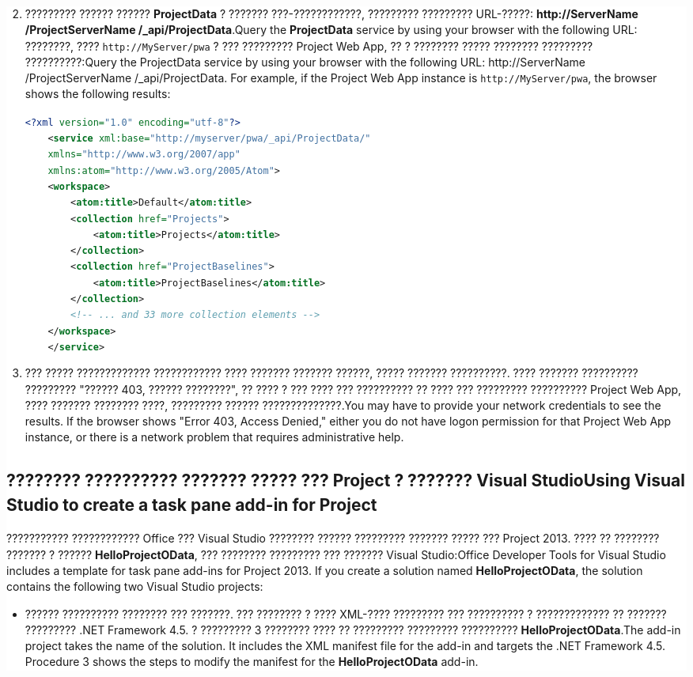 2. <span data-ttu-id="911d3-121">????????? ?????? ??????  **ProjectData** ? ??????? ???-????????????, ????????? ????????? URL-?????: **http://ServerName /ProjectServerName /_api/ProjectData**.</span><span class="sxs-lookup"><span data-stu-id="911d3-121">Query the  **ProjectData** service by using your browser with the following URL:</span></span> <span data-ttu-id="911d3-122">????????, ???? `http://MyServer/pwa` ? ??? ????????? Project Web App, ?? ? ???????? ????? ???????? ????????? ??????????:</span><span class="sxs-lookup"><span data-stu-id="911d3-122">Query the  ProjectData service by using your browser with the following URL: http://ServerName /ProjectServerName /_api/ProjectData. For example, if the Project Web App instance is  `http://MyServer/pwa`, the browser shows the following results:</span></span>
    
    ```xml
    <?xml version="1.0" encoding="utf-8"?>
        <service xml:base="http://myserver/pwa/_api/ProjectData/" 
        xmlns="http://www.w3.org/2007/app" 
        xmlns:atom="http://www.w3.org/2005/Atom">
        <workspace>
            <atom:title>Default</atom:title>
            <collection href="Projects">
                <atom:title>Projects</atom:title>
            </collection>
            <collection href="ProjectBaselines">
                <atom:title>ProjectBaselines</atom:title>
            </collection>
            <!-- ... and 33 more collection elements -->
        </workspace>
        </service>
    ```

3. <span data-ttu-id="911d3-p108">??? ????? ????????????? ???????????? ???? ??????? ??????? ??????, ????? ??????? ??????????. ???? ??????? ?????????? ????????? "?????? 403, ?????? ????????", ?? ???? ? ??? ???? ??? ?????????? ?? ???? ??? ????????? ?????????? Project Web App, ???? ??????? ???????? ????, ????????? ?????? ??????????????.</span><span class="sxs-lookup"><span data-stu-id="911d3-p108">You may have to provide your network credentials to see the results. If the browser shows "Error 403, Access Denied," either you do not have logon permission for that Project Web App instance, or there is a network problem that requires administrative help.</span></span>
    

## <a name="using-visual-studio-to-create-a-task-pane-add-in-for-project"></a><span data-ttu-id="911d3-125">???????? ?????????? ??????? ????? ??? Project ? ??????? Visual Studio</span><span class="sxs-lookup"><span data-stu-id="911d3-125">Using Visual Studio to create a task pane add-in for Project</span></span>

<span data-ttu-id="911d3-p109">??????????? ???????????? Office ??? Visual Studio ???????? ?????? ????????? ??????? ????? ??? Project 2013. ???? ?? ???????? ??????? ? ?????? **HelloProjectOData**, ??? ???????? ????????? ??? ??????? Visual Studio:</span><span class="sxs-lookup"><span data-stu-id="911d3-p109">Office Developer Tools for Visual Studio includes a template for task pane add-ins for Project 2013. If you create a solution named  **HelloProjectOData**, the solution contains the following two Visual Studio projects:</span></span>


- <span data-ttu-id="911d3-p110">?????? ?????????? ???????? ??? ???????. ??? ???????? ? ???? XML-???? ????????? ??? ?????????? ? ????????????? ?? ??????? ????????? .NET Framework 4.5. ? ????????? 3 ???????? ???? ?? ????????? ????????? ?????????? **HelloProjectOData**.</span><span class="sxs-lookup"><span data-stu-id="911d3-p110">The add-in project takes the name of the solution. It includes the XML manifest file for the add-in and targets the .NET Framework 4.5. Procedure 3 shows the steps to modify the manifest for the  **HelloProjectOData** add-in.</span></span>
    